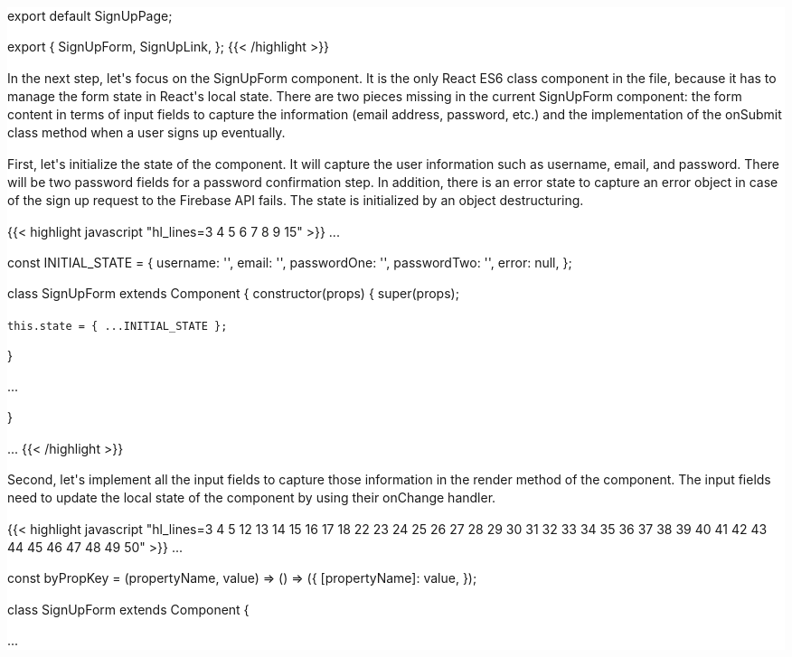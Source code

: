 export default SignUpPage;

export {
  SignUpForm,
  SignUpLink,
};
{{< /highlight >}}

In the next step, let's focus on the SignUpForm component. It is the only React ES6 class component in the file, because it has to manage the form state in React's local state. There are two pieces missing in the current SignUpForm component: the form content in terms of input fields to capture the information (email address, password, etc.) and the implementation of the onSubmit class method when a user signs up eventually.

First, let's initialize the state of the component. It will capture the user information such as username, email, and password. There will be two password fields for a password confirmation step. In addition, there is an error state to capture an error object in case of the sign up request to the Firebase API fails. The state is initialized by an object destructuring.

{{< highlight javascript "hl_lines=3 4 5 6 7 8 9 15" >}}
...

const INITIAL_STATE = {
  username: '',
  email: '',
  passwordOne: '',
  passwordTwo: '',
  error: null,
};

class SignUpForm extends Component {
  constructor(props) {
    super(props);

    this.state = { ...INITIAL_STATE };
  }

  ...

}

...
{{< /highlight >}}

Second, let's implement all the input fields to capture those information in the render method of the component. The input fields need to update the local state of the component by using their onChange handler.

{{< highlight javascript "hl_lines=3 4 5 12 13 14 15 16 17 18 22 23 24 25 26 27 28 29 30 31 32 33 34 35 36 37 38 39 40 41 42 43 44 45 46 47 48 49 50" >}}
...

const byPropKey = (propertyName, value) => () => ({
  [propertyName]: value,
});

class SignUpForm extends Component {

  ...
